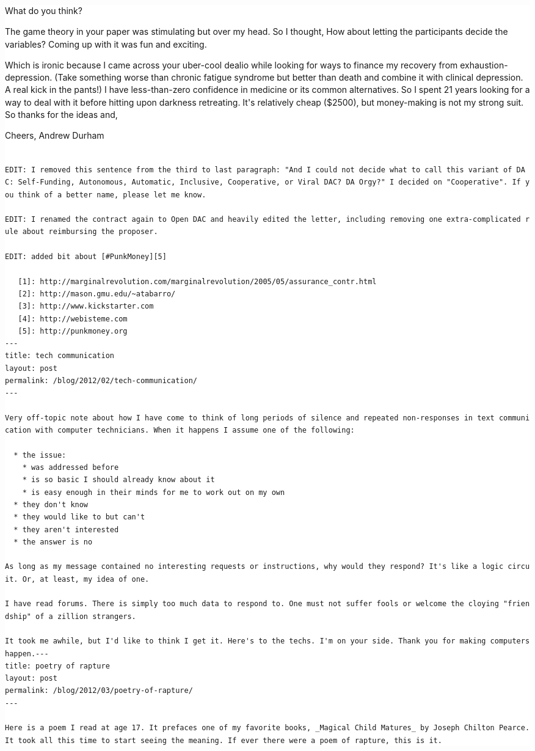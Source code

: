 What do you think?

The game theory in your paper was stimulating but over my head. So I thought, How about letting the participants decide the variables? Coming up with it was fun and exciting.

Which is ironic because I came across your uber-cool dealio while looking for ways to finance my recovery from exhaustion-depression. (Take something worse than chronic fatigue syndrome but better than death and combine it with clinical depression. A real kick in the pants!) I have less-than-zero confidence in medicine or its common alternatives. So I spent 21 years looking for a way to deal with it before hitting upon darkness retreating. It's relatively cheap ($2500), but money-making is not my strong suit. So thanks for the ideas and,

Cheers,
Andrew Durham

~~~

EDIT: I removed this sentence from the third to last paragraph: "And I could not decide what to call this variant of DAC: Self-Funding, Autonomous, Automatic, Inclusive, Cooperative, or Viral DAC? DA Orgy?" I decided on "Cooperative". If you think of a better name, please let me know.

EDIT: I renamed the contract again to Open DAC and heavily edited the letter, including removing one extra-complicated rule about reimbursing the proposer.

EDIT: added bit about [#PunkMoney][5]

   [1]: http://marginalrevolution.com/marginalrevolution/2005/05/assurance_contr.html
   [2]: http://mason.gmu.edu/~atabarro/
   [3]: http://www.kickstarter.com
   [4]: http://webisteme.com
   [5]: http://punkmoney.org
---
title: tech communication
layout: post
permalink: /blog/2012/02/tech-communication/
---

Very off-topic note about how I have come to think of long periods of silence and repeated non-responses in text communication with computer technicians. When it happens I assume one of the following:

  * the issue:
    * was addressed before
    * is so basic I should already know about it
    * is easy enough in their minds for me to work out on my own
  * they don't know
  * they would like to but can't
  * they aren't interested
  * the answer is no

As long as my message contained no interesting requests or instructions, why would they respond? It's like a logic circuit. Or, at least, my idea of one.

I have read forums. There is simply too much data to respond to. One must not suffer fools or welcome the cloying "friendship" of a zillion strangers.

It took me awhile, but I'd like to think I get it. Here's to the techs. I'm on your side. Thank you for making computers happen.---
title: poetry of rapture
layout: post
permalink: /blog/2012/03/poetry-of-rapture/
---

Here is a poem I read at age 17. It prefaces one of my favorite books, _Magical Child Matures_ by Joseph Chilton Pearce. It took all this time to start seeing the meaning. If ever there were a poem of rapture, this is it.
~~~

   [1]: /darkness-conjecture/rapture/
   [2]: http://planetsave.com/blog/2008/10/01/radical-simplicity-living-car-free-petroleum-free-and-electricity-free-at-the-possibility-alliance/
   [1]: /darkness-conjecture/psychosis/
   [1]: /reports/four-darkness-experiences/
   [1]: http://hexayurt.com
   [1]: http://openfarmtech.org/weblog/?p=340
   [2]: http://planetsave.com/blog/2008/10/01/radical-simplicity-living-car-free-petroleum-free-and-electricity-free-at-the-possibility-alliance/
   [3]: /blog/2009/04/midwest-bound/
   [1]: http://www.conicshelter.com
   [2]: http://hexayurt.com
   [3]: http://www.calearth.org/EmergencyShelter/eshelter.html
   [4]: http://andrewdurham.shutterfly.com
   [5]: http://divinecosmos.com
   [6]: http://video.google.com/videoplay?docid=-4951448613711060908
   [7]: http://web.archive.org/web/20050403170016im_/http://www.sover.net/~triorbtl/tn/S18f-95-31.jpg (18 ft plydome)
   [8]: http://web.archive.org/web/20050311230747im_/http://www.sover.net/~triorbtl/tn/D09-99-23.jpg (12 plydome)
   [1]: /make/
   [1]: http://www.amazon.com/gp/product/0452287081?ie=UTF8&tag=thedarknessco-20&linkCode=as2&camp=1789&creative=9325&creativeASIN=0452287081
   [2]: http://www.assoc-amazon.com/e/ir?t=thedarknessco-20&l=as2&o=1&a=0452287081
   [3]: /other-writings/bibliography
   [4]: http://www.amazon.com/gp/product/1566567297?ie=UTF8&tag=thedarknessco-20&linkCode=as2&camp=1789&creative=9325&creativeASIN=1566567297
   [5]: http://www.assoc-amazon.com/e/ir?t=thedarknessco-20&l=as2&o=1&a=1566567297
   [6]: www.youtube.com/watch?v=5x0vPXGYzqQ
   [7]: http://drjudywood.com
   [1]: /blog/2009/07/spheres-for-darkness-retreats/
   [2]: http://andrewdurham.shutterfly.com/172
   [3]: http://conicshelter.com
   [4]: http://planetsave.com/blog/2008/10/01/radical-simplicity-living-car-free-petroleum-free-and-electricity-free-at-the-possibility-alliance/
   [1]: http://books.google.com/books?id=qugCAAAAMBAJ&pg=PA44&dq=
   [1]: /darkness-conjecture/proposals/health-proposal
   [1]: /darkness-conjecture/proposals/health-proposal
   [1]: /other-writings/poems
   [2]: /other-writings/ashers
   [1]: /darkness-conjecture/proposals/health-proposal
   [1]: http://www.spiritair.com
   [1]: /blog/2010/01/serious-darkness/
   [1]: http://web.archive.org/web/20130121174630/http://customers.hbci.com/~wenonah/new/milewski.htm
   [2]: /other-writings/myths/
   [1]: http://www.directlyrics.com/eminem-love-the-way-you-lie-lyrics.html
   [1]: http://en.wikipedia.org/wiki/Ganzfeld_effect
   [2]: http://en.wikipedia.org/wiki/Phosphene
   [3]: http://en.wikipedia.org/wiki/Prisoner's_cinema
   [1]: http://www.AtlasShruggedPart1.com
   [1]: /blog/2011/01/e-ink-writing-device-a-plea/ (e-ink writing device: a plea)
   [2]: http://www.mobileread.com/forums/showthread.php?t=159007
   [1]: /protocol/
   [2]: /make/
   [1]: http://web.archive.org/web/20110715083725/http://www.photoperiodeffect.com/
   [1]: /prepare/
   [1]: http://www.yogaofbeauty.net
   [1]: /darkness-conjecture/project/
   [1]: http://www.facebook.com/pages/Darkness-Conjecture/282926488408253
   [1]: /darkness-conjecture/conjecture/
   [1]: http://www.ces.org.za/
   [2]: http://beyondmoney.net/excerpts/chapter-17-complete-web-based-trading-platform/
   [3]: http://payswarm.com/
   [4]: http://opentransact.org
   [5]: http://picomoney.com/
   [6]: http://cyclos.org/
   [7]: http://villages.cc
   [8]: http://ripplepay.com/
   [9]: http://e-flux.com/timebank
   [10]: http://favors.org/
   [11]: http://johnturmel.com/uniset.htm
   [12]: http://bit.ly/uletsad
   [13]: http://www.personocratia.com/en/documents/game-full-document.pdf
   [14]: http://communityforge.net
   [15]: http://complementaire-economie.startpagina.nl/
   [16]: https://github.com/FellowTraveler/Open-Transactions/wiki
   [17]: http://metacurrency.org
   [18]: http://webisteme.com
   [19]: http://www.punkmoney.org
   [1]: http://blocket.se
   [2]: http://www.blocket.se/eslov/Kolonilott_med_hus_pa_Prastkragen_39503878.htm?ca=11&w=123
   [1]: /other-writings/sociality-undenied/ (Sociality Undenied)
   [2]: http://theanarchistlibrary.org/library/john-zerzan-running-on-emptiness-the-failure-of-symbolic-thought
   [1]: http://dark-retreats.com
   [1]: http://viking-house.ie/fine-wire-hrv.html
   [2]: /prepare/
   [1]: http://www.youtube.com/watch?v=P8dMuf4KtUM
   [1]: /prepare/
   [1]: http://www.naturalhygienesociety.org/members/general/e/files/lawsoflife.pdf
   [1]: http://jekyllrb.com
   [2]: http://blosxom.sourceforge.net
   [3]: http://staceyapp.com
   [4]: http://dropbox.com
   [5]: http://github.com
   [6]: http://daringfireball.net/projects/markdown
   [7]: http://droppages.com
   [8]: http://scriptogr.am
   [9]: http://site44.com
   [10]: http://paperplane.io
   [11]: http://telegr.am
   [12]: http://markbox.io
   [13]: http://dropplets.com
   [14]: http://kissr.com